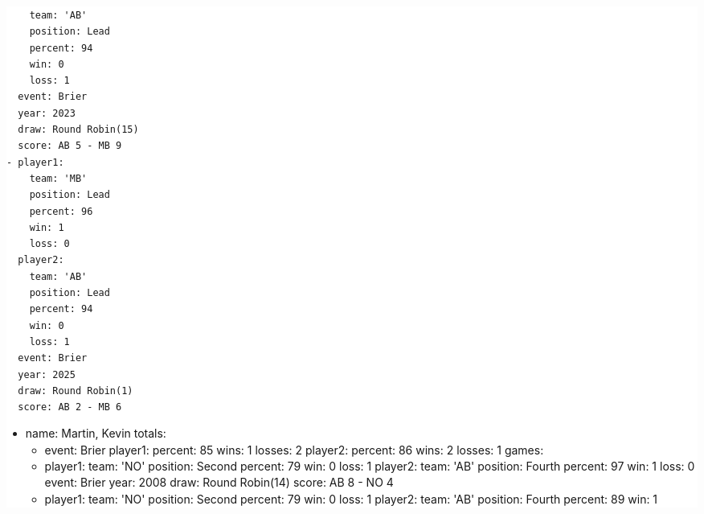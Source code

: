         team: 'AB'
        position: Lead
        percent: 94
        win: 0
        loss: 1
      event: Brier
      year: 2023
      draw: Round Robin(15)
      score: AB 5 - MB 9
    - player1:
        team: 'MB'
        position: Lead
        percent: 96
        win: 1
        loss: 0
      player2:
        team: 'AB'
        position: Lead
        percent: 94
        win: 0
        loss: 1
      event: Brier
      year: 2025
      draw: Round Robin(1)
      score: AB 2 - MB 6
 - name: Martin, Kevin
   totals:
    - event: Brier
      player1:
        percent: 85
        wins: 1
        losses: 2
      player2:
        percent: 86
        wins: 2
        losses: 1
   games:
    - player1:
        team: 'NO'
        position: Second
        percent: 79
        win: 0
        loss: 1
      player2:
        team: 'AB'
        position: Fourth
        percent: 97
        win: 1
        loss: 0
      event: Brier
      year: 2008
      draw: Round Robin(14)
      score: AB 8 - NO 4
    - player1:
        team: 'NO'
        position: Second
        percent: 79
        win: 0
        loss: 1
      player2:
        team: 'AB'
        position: Fourth
        percent: 89
        win: 1